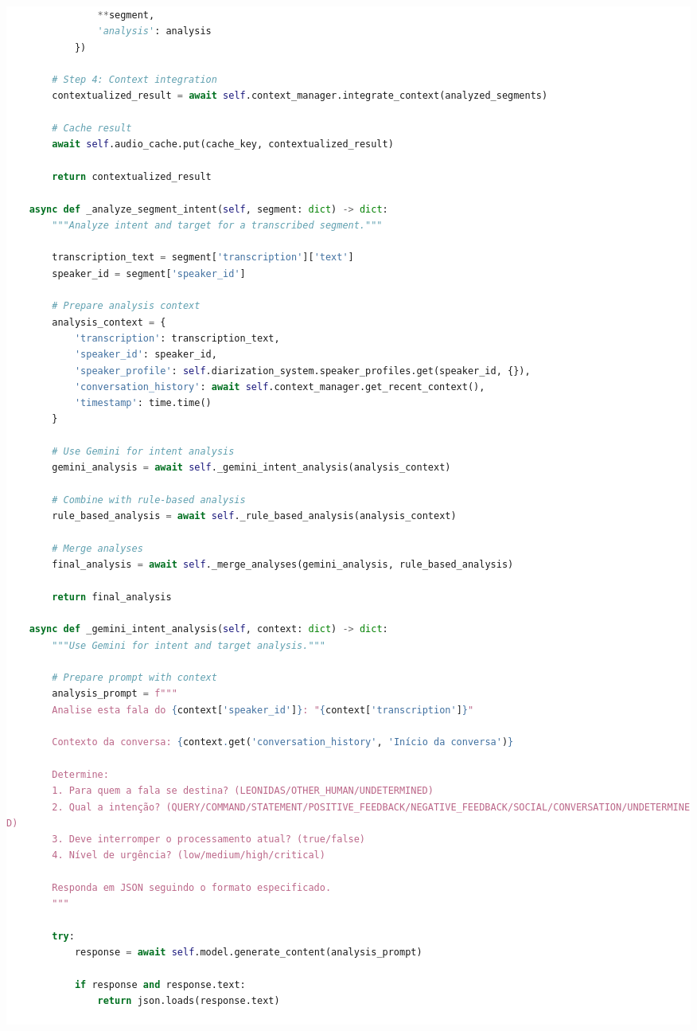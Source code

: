 ```python
                **segment,
                'analysis': analysis
            })
        
        # Step 4: Context integration
        contextualized_result = await self.context_manager.integrate_context(analyzed_segments)
        
        # Cache result
        await self.audio_cache.put(cache_key, contextualized_result)
        
        return contextualized_result
    
    async def _analyze_segment_intent(self, segment: dict) -> dict:
        """Analyze intent and target for a transcribed segment."""
        
        transcription_text = segment['transcription']['text']
        speaker_id = segment['speaker_id']
        
        # Prepare analysis context
        analysis_context = {
            'transcription': transcription_text,
            'speaker_id': speaker_id,
            'speaker_profile': self.diarization_system.speaker_profiles.get(speaker_id, {}),
            'conversation_history': await self.context_manager.get_recent_context(),
            'timestamp': time.time()
        }
        
        # Use Gemini for intent analysis
        gemini_analysis = await self._gemini_intent_analysis(analysis_context)
        
        # Combine with rule-based analysis
        rule_based_analysis = await self._rule_based_analysis(analysis_context)
        
        # Merge analyses
        final_analysis = await self._merge_analyses(gemini_analysis, rule_based_analysis)
        
        return final_analysis
    
    async def _gemini_intent_analysis(self, context: dict) -> dict:
        """Use Gemini for intent and target analysis."""
        
        # Prepare prompt with context
        analysis_prompt = f"""
        Analise esta fala do {context['speaker_id']}: "{context['transcription']}"
        
        Contexto da conversa: {context.get('conversation_history', 'Início da conversa')}
        
        Determine:
        1. Para quem a fala se destina? (LEONIDAS/OTHER_HUMAN/UNDETERMINED)
        2. Qual a intenção? (QUERY/COMMAND/STATEMENT/POSITIVE_FEEDBACK/NEGATIVE_FEEDBACK/SOCIAL/CONVERSATION/UNDETERMINED)
        3. Deve interromper o processamento atual? (true/false)
        4. Nível de urgência? (low/medium/high/critical)
        
        Responda em JSON seguindo o formato especificado.
        """
        
        try:
            response = await self.model.generate_content(analysis_prompt)
            
            if response and response.text:
                return json.loads(response.text)
        
```